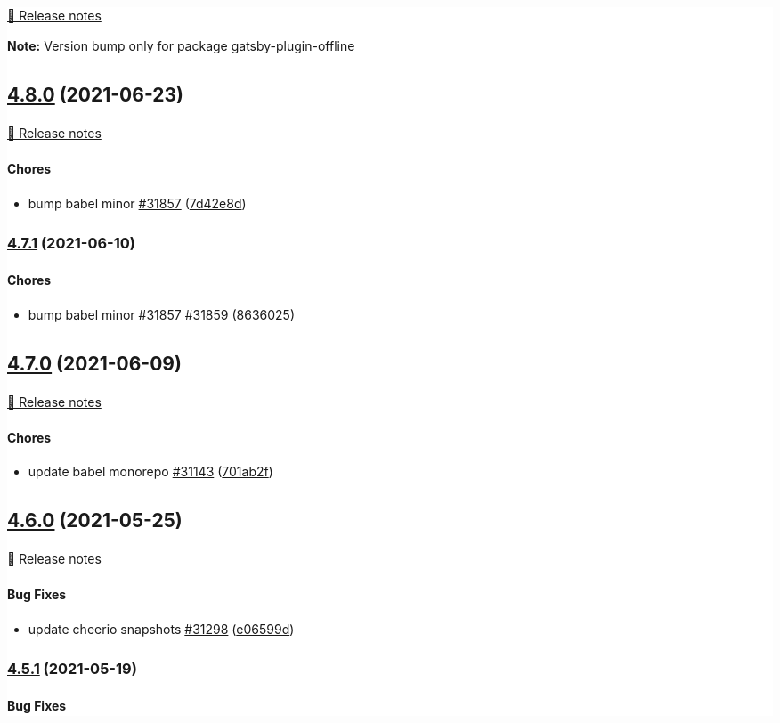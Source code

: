 [🧾 Release notes](https://www.gatsbyjs.com/docs/reference/release-notes/v3.9)

**Note:** Version bump only for package gatsby-plugin-offline

## [4.8.0](https://github.com/gatsbyjs/gatsby/commits/gatsby-plugin-offline@4.8.0/packages/gatsby-plugin-offline) (2021-06-23)

[🧾 Release notes](https://www.gatsbyjs.com/docs/reference/release-notes/v3.8)

#### Chores

- bump babel minor [#31857](https://github.com/gatsbyjs/gatsby/issues/31857) ([7d42e8d](https://github.com/gatsbyjs/gatsby/commit/7d42e8d866e46e9c39838d812d080d06433f7060))

### [4.7.1](https://github.com/gatsbyjs/gatsby/commits/gatsby-plugin-offline@4.7.1/packages/gatsby-plugin-offline) (2021-06-10)

#### Chores

- bump babel minor [#31857](https://github.com/gatsbyjs/gatsby/issues/31857) [#31859](https://github.com/gatsbyjs/gatsby/issues/31859) ([8636025](https://github.com/gatsbyjs/gatsby/commit/863602567930a39142ed33d9d1f1813b7dec8686))

## [4.7.0](https://github.com/gatsbyjs/gatsby/commits/gatsby-plugin-offline@4.7.0/packages/gatsby-plugin-offline) (2021-06-09)

[🧾 Release notes](https://www.gatsbyjs.com/docs/reference/release-notes/v3.7)

#### Chores

- update babel monorepo [#31143](https://github.com/gatsbyjs/gatsby/issues/31143) ([701ab2f](https://github.com/gatsbyjs/gatsby/commit/701ab2f6690c3f1bbaf60cf572513ea566cc9ec9))

## [4.6.0](https://github.com/gatsbyjs/gatsby/commits/gatsby-plugin-offline@4.6.0/packages/gatsby-plugin-offline) (2021-05-25)

[🧾 Release notes](https://www.gatsbyjs.com/docs/reference/release-notes/v3.6)

#### Bug Fixes

- update cheerio snapshots [#31298](https://github.com/gatsbyjs/gatsby/issues/31298) ([e06599d](https://github.com/gatsbyjs/gatsby/commit/e06599d9acc53442f8830b04f8fa2c749a820cc5))

### [4.5.1](https://github.com/gatsbyjs/gatsby/commits/gatsby-plugin-offline@4.5.1/packages/gatsby-plugin-offline) (2021-05-19)

#### Bug Fixes
